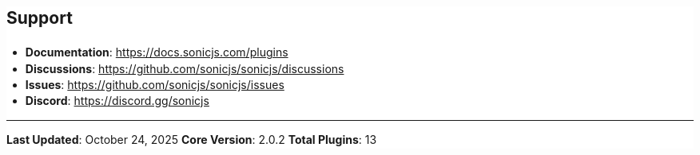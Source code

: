 
## Support

- **Documentation**: https://docs.sonicjs.com/plugins
- **Discussions**: https://github.com/sonicjs/sonicjs/discussions
- **Issues**: https://github.com/sonicjs/sonicjs/issues
- **Discord**: https://discord.gg/sonicjs

---

**Last Updated**: October 24, 2025
**Core Version**: 2.0.2
**Total Plugins**: 13
